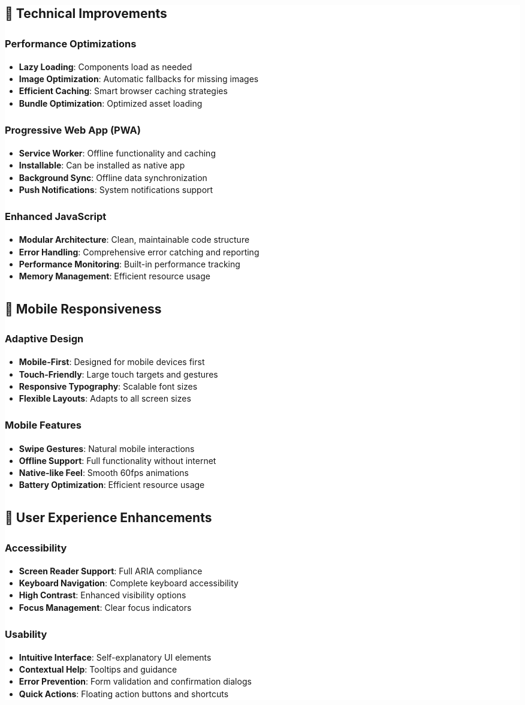 ## 🔧 Technical Improvements

### Performance Optimizations
- **Lazy Loading**: Components load as needed
- **Image Optimization**: Automatic fallbacks for missing images
- **Efficient Caching**: Smart browser caching strategies
- **Bundle Optimization**: Optimized asset loading

### Progressive Web App (PWA)
- **Service Worker**: Offline functionality and caching
- **Installable**: Can be installed as native app
- **Background Sync**: Offline data synchronization
- **Push Notifications**: System notifications support

### Enhanced JavaScript
- **Modular Architecture**: Clean, maintainable code structure
- **Error Handling**: Comprehensive error catching and reporting
- **Performance Monitoring**: Built-in performance tracking
- **Memory Management**: Efficient resource usage

## 📱 Mobile Responsiveness

### Adaptive Design
- **Mobile-First**: Designed for mobile devices first
- **Touch-Friendly**: Large touch targets and gestures
- **Responsive Typography**: Scalable font sizes
- **Flexible Layouts**: Adapts to all screen sizes

### Mobile Features
- **Swipe Gestures**: Natural mobile interactions
- **Offline Support**: Full functionality without internet
- **Native-like Feel**: Smooth 60fps animations
- **Battery Optimization**: Efficient resource usage

## 🎯 User Experience Enhancements

### Accessibility
- **Screen Reader Support**: Full ARIA compliance
- **Keyboard Navigation**: Complete keyboard accessibility
- **High Contrast**: Enhanced visibility options
- **Focus Management**: Clear focus indicators

### Usability
- **Intuitive Interface**: Self-explanatory UI elements
- **Contextual Help**: Tooltips and guidance
- **Error Prevention**: Form validation and confirmation dialogs
- **Quick Actions**: Floating action buttons and shortcuts
